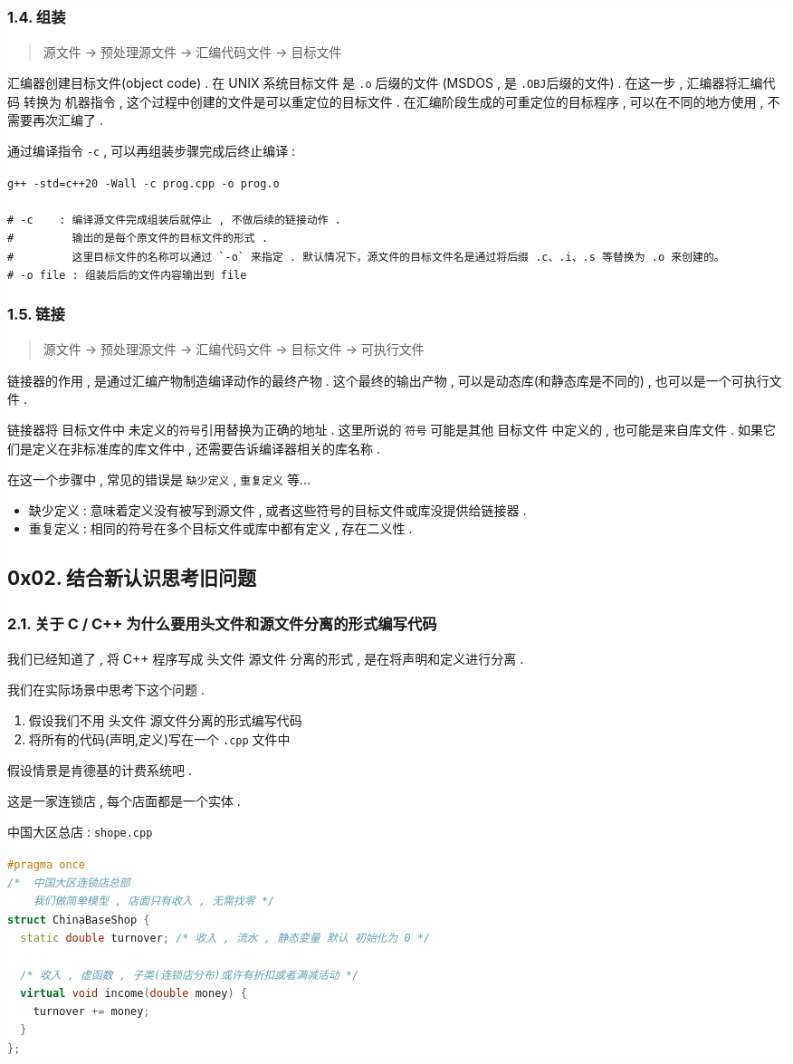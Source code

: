 ### 1.4. 组装 

> 源文件 -> 预处理源文件 -> 汇编代码文件 -> 目标文件

汇编器创建目标文件(object code) . 
在 UNIX 系统目标文件 是 `.o` 后缀的文件 (MSDOS , 是 `.OBJ`后缀的文件) .
在这一步 , 汇编器将汇编代码 转换为 机器指令 , 这个过程中创建的文件是可以重定位的目标文件 . 
在汇编阶段生成的可重定位的目标程序 , 可以在不同的地方使用 , 不需要再次汇编了 . 

通过编译指令 `-c`  , 可以再组装步骤完成后终止编译 :
```
g++ -std=c++20 -Wall -c prog.cpp -o prog.o

# -c    : 编译源文件完成组装后就停止 , 不做后续的链接动作 . 
#         输出的是每个原文件的目标文件的形式 . 
#         这里目标文件的名称可以通过 `-o` 来指定 . 默认情况下，源文件的目标文件名是通过将后缀 .c、.i、.s 等替换为 .o 来创建的。
# -o file : 组装后后的文件内容输出到 file
```


### 1.5. 链接 

> 源文件 -> 预处理源文件 -> 汇编代码文件 -> 目标文件 -> 可执行文件

链接器的作用 , 是通过汇编产物制造编译动作的最终产物 . 
这个最终的输出产物 , 可以是动态库(和静态库是不同的) , 也可以是一个可执行文件 . 

链接器将 目标文件中 未定义的`符号`引用替换为正确的地址 . 
这里所说的 `符号` 可能是其他 目标文件 中定义的 , 也可能是来自库文件 . 
如果它们是定义在非标准库的库文件中 , 还需要告诉编译器相关的库名称 . 

在这一个步骤中 , 常见的错误是 `缺少定义` , `重复定义` 等... 
- 缺少定义 : 意味着定义没有被写到源文件 , 或者这些符号的目标文件或库没提供给链接器 . 
- 重复定义 : 相同的符号在多个目标文件或库中都有定义 , 存在二义性 . 









## 0x02. 结合新认识思考旧问题

### 2.1. 关于 C / C++ 为什么要用头文件和源文件分离的形式编写代码

我们已经知道了 , 将 C++ 程序写成 头文件 源文件 分离的形式 , 是在将声明和定义进行分离 . 


我们在实际场景中思考下这个问题 . 
1. 假设我们不用 头文件 源文件分离的形式编写代码
2. 将所有的代码(声明,定义)写在一个 `.cpp` 文件中

假设情景是肯德基的计费系统吧 . 

这是一家连锁店 , 每个店面都是一个实体 . 

中国大区总店 : `shope.cpp`
```c++
#pragma once
/*  中国大区连锁店总部
    我们做简单模型 , 店面只有收入 , 无需找零 */
struct ChinaBaseShop {
  static double turnover; /* 收入 , 流水 , 静态变量 默认 初始化为 0 */

  /* 收入 , 虚函数 , 子类(连锁店分布)或许有折扣或者满减活动 */
  virtual void income(double money) {
    turnover += money;
  }
};
```
